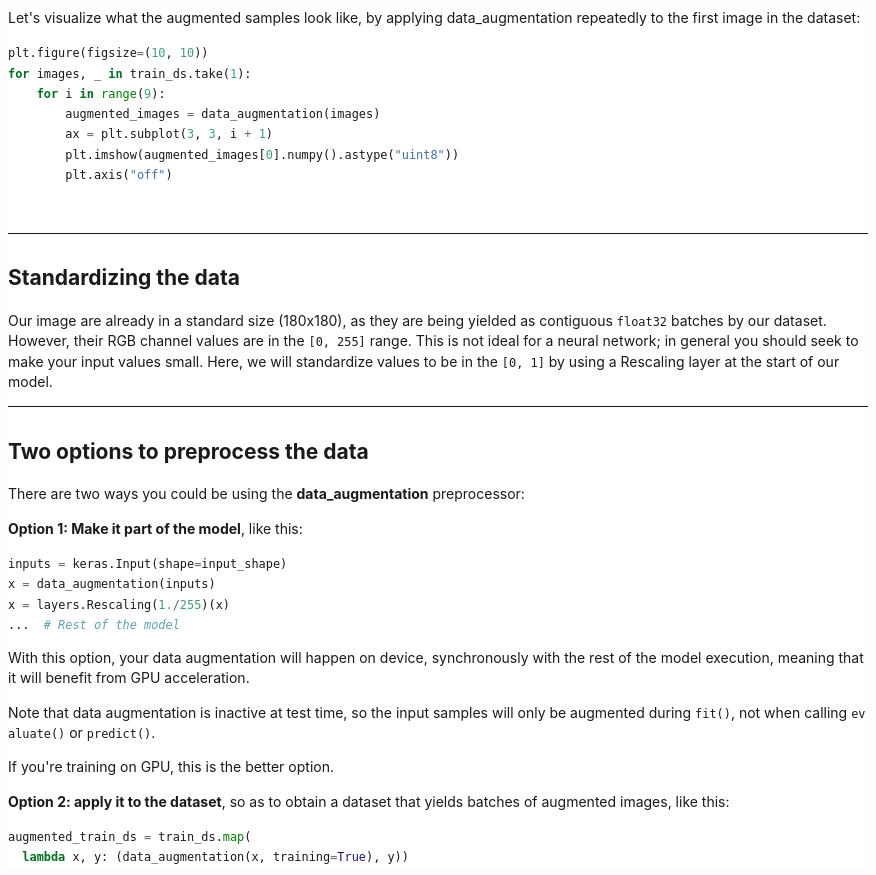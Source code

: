 Let's visualize what the augmented samples look like, by applying data_augmentation repeatedly to the first image in the dataset:

```python
plt.figure(figsize=(10, 10))
for images, _ in train_ds.take(1):
    for i in range(9):
        augmented_images = data_augmentation(images)
        ax = plt.subplot(3, 3, i + 1)
        plt.imshow(augmented_images[0].numpy().astype("uint8"))
        plt.axis("off")
```

<figure>
	<center>
         <a href="/images/petaug.png"><img src="/images/petaug.png" alt=""></a>
	</center>
</figure>

___

## Standardizing the data

Our image are already in a standard size (180x180), as they are being yielded as contiguous `float32` batches by our dataset. However, their RGB channel values are in the `[0, 255]` range. This is not ideal for a neural network; in general you should seek to make your input values small. Here, we will standardize values to be in the `[0, 1]` by using a Rescaling layer at the start of our model.

___

## Two options to preprocess the data

There are two ways you could be using the **data_augmentation** preprocessor:

**Option 1: Make it part of the model**, like this:

```python
inputs = keras.Input(shape=input_shape)
x = data_augmentation(inputs)
x = layers.Rescaling(1./255)(x)
...  # Rest of the model
```

With this option, your data augmentation will happen on device, synchronously with the rest of the model execution, meaning that it will benefit from GPU acceleration.

Note that data augmentation is inactive at test time, so the input samples will only be augmented during `fit()`, not when calling `evaluate()` or `predict()`.

If you're training on GPU, this is the better option.

**Option 2: apply it to the dataset**, so as to obtain a dataset that yields batches of augmented images, like this:

```python
augmented_train_ds = train_ds.map(
  lambda x, y: (data_augmentation(x, training=True), y))
```


[^1]: thoughtful: 贴心的